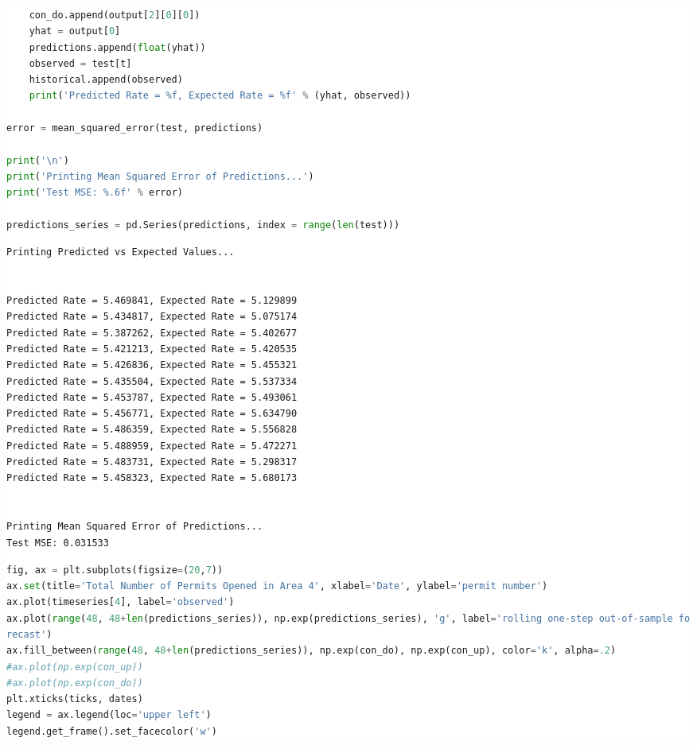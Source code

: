 ```python
    con_do.append(output[2][0][0])
    yhat = output[0]
    predictions.append(float(yhat))
    observed = test[t]
    historical.append(observed)
    print('Predicted Rate = %f, Expected Rate = %f' % (yhat, observed))

error = mean_squared_error(test, predictions)

print('\n')
print('Printing Mean Squared Error of Predictions...')
print('Test MSE: %.6f' % error)

predictions_series = pd.Series(predictions, index = range(len(test)))
```

    Printing Predicted vs Expected Values...
    
    
    Predicted Rate = 5.469841, Expected Rate = 5.129899
    Predicted Rate = 5.434817, Expected Rate = 5.075174
    Predicted Rate = 5.387262, Expected Rate = 5.402677
    Predicted Rate = 5.421213, Expected Rate = 5.420535
    Predicted Rate = 5.426836, Expected Rate = 5.455321
    Predicted Rate = 5.435504, Expected Rate = 5.537334
    Predicted Rate = 5.453787, Expected Rate = 5.493061
    Predicted Rate = 5.456771, Expected Rate = 5.634790
    Predicted Rate = 5.486359, Expected Rate = 5.556828
    Predicted Rate = 5.488959, Expected Rate = 5.472271
    Predicted Rate = 5.483731, Expected Rate = 5.298317
    Predicted Rate = 5.458323, Expected Rate = 5.680173
    
    
    Printing Mean Squared Error of Predictions...
    Test MSE: 0.031533



```python
fig, ax = plt.subplots(figsize=(20,7))
ax.set(title='Total Number of Permits Opened in Area 4', xlabel='Date', ylabel='permit number')
ax.plot(timeseries[4], label='observed')
ax.plot(range(48, 48+len(predictions_series)), np.exp(predictions_series), 'g', label='rolling one-step out-of-sample forecast')
ax.fill_between(range(48, 48+len(predictions_series)), np.exp(con_do), np.exp(con_up), color='k', alpha=.2)
#ax.plot(np.exp(con_up))
#ax.plot(np.exp(con_do))
plt.xticks(ticks, dates)
legend = ax.legend(loc='upper left')
legend.get_frame().set_facecolor('w')
```

